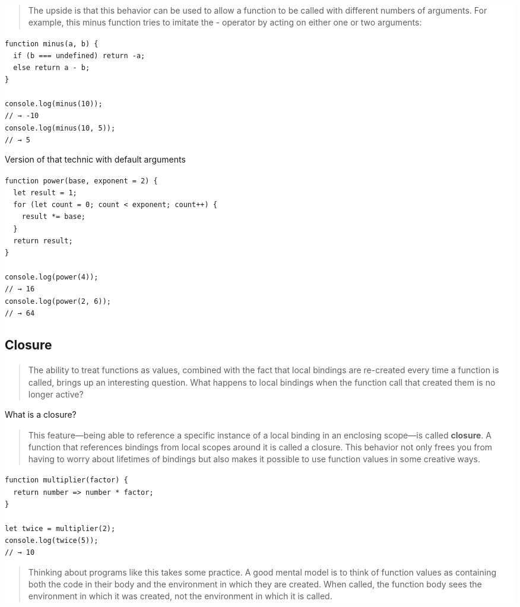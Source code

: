 >The upside is that this behavior can be used to allow a function to be called with different numbers of arguments. For example, this minus function tries to imitate the - operator by acting on either one or two arguments:
```
function minus(a, b) {
  if (b === undefined) return -a;
  else return a - b;
}

console.log(minus(10));
// → -10
console.log(minus(10, 5));
// → 5
```
Version of that technic with default arguments
```
function power(base, exponent = 2) {
  let result = 1;
  for (let count = 0; count < exponent; count++) {
    result *= base;
  }
  return result;
}

console.log(power(4));
// → 16
console.log(power(2, 6));
// → 64
```
## Closure
>The ability to treat functions as values, combined with the fact that local bindings are re-created every time a function is called, brings up an interesting question. What happens to local bindings when the function call that created them is no longer active?

What is a closure?
>This feature—being able to reference a specific instance of a local binding in an enclosing scope—is called **closure**. A function that references bindings from local scopes around it is called a closure. This behavior not only frees you from having to worry about lifetimes of bindings but also makes it possible to use function values in some creative ways.
```
function multiplier(factor) {
  return number => number * factor;
}

let twice = multiplier(2);
console.log(twice(5));
// → 10
```
>Thinking about programs like this takes some practice. A good mental model is to think of function values as containing both the code in their body and the environment in which they are created. When called, the function body sees the environment in which it was created, not the environment in which it is called.
